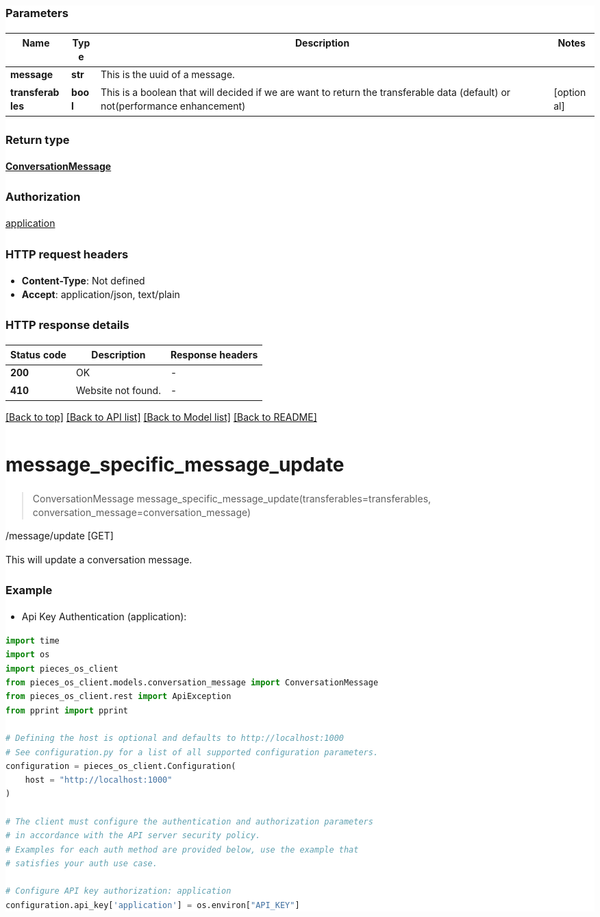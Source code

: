 

### Parameters

Name | Type | Description  | Notes
------------- | ------------- | ------------- | -------------
 **message** | **str**| This is the uuid of a message. | 
 **transferables** | **bool**| This is a boolean that will decided if we are want to return the transferable data (default) or not(performance enhancement) | [optional] 

### Return type

[**ConversationMessage**](ConversationMessage.md)

### Authorization

[application](../README.md#application)

### HTTP request headers

 - **Content-Type**: Not defined
 - **Accept**: application/json, text/plain

### HTTP response details
| Status code | Description | Response headers |
|-------------|-------------|------------------|
**200** | OK |  -  |
**410** | Website not found. |  -  |

[[Back to top]](#) [[Back to API list]](../README.md#documentation-for-api-endpoints) [[Back to Model list]](../README.md#documentation-for-models) [[Back to README]](../README.md)

# **message_specific_message_update**
> ConversationMessage message_specific_message_update(transferables=transferables, conversation_message=conversation_message)

/message/update [GET]

This will update a conversation message.

### Example

* Api Key Authentication (application):
```python
import time
import os
import pieces_os_client
from pieces_os_client.models.conversation_message import ConversationMessage
from pieces_os_client.rest import ApiException
from pprint import pprint

# Defining the host is optional and defaults to http://localhost:1000
# See configuration.py for a list of all supported configuration parameters.
configuration = pieces_os_client.Configuration(
    host = "http://localhost:1000"
)

# The client must configure the authentication and authorization parameters
# in accordance with the API server security policy.
# Examples for each auth method are provided below, use the example that
# satisfies your auth use case.

# Configure API key authorization: application
configuration.api_key['application'] = os.environ["API_KEY"]

```